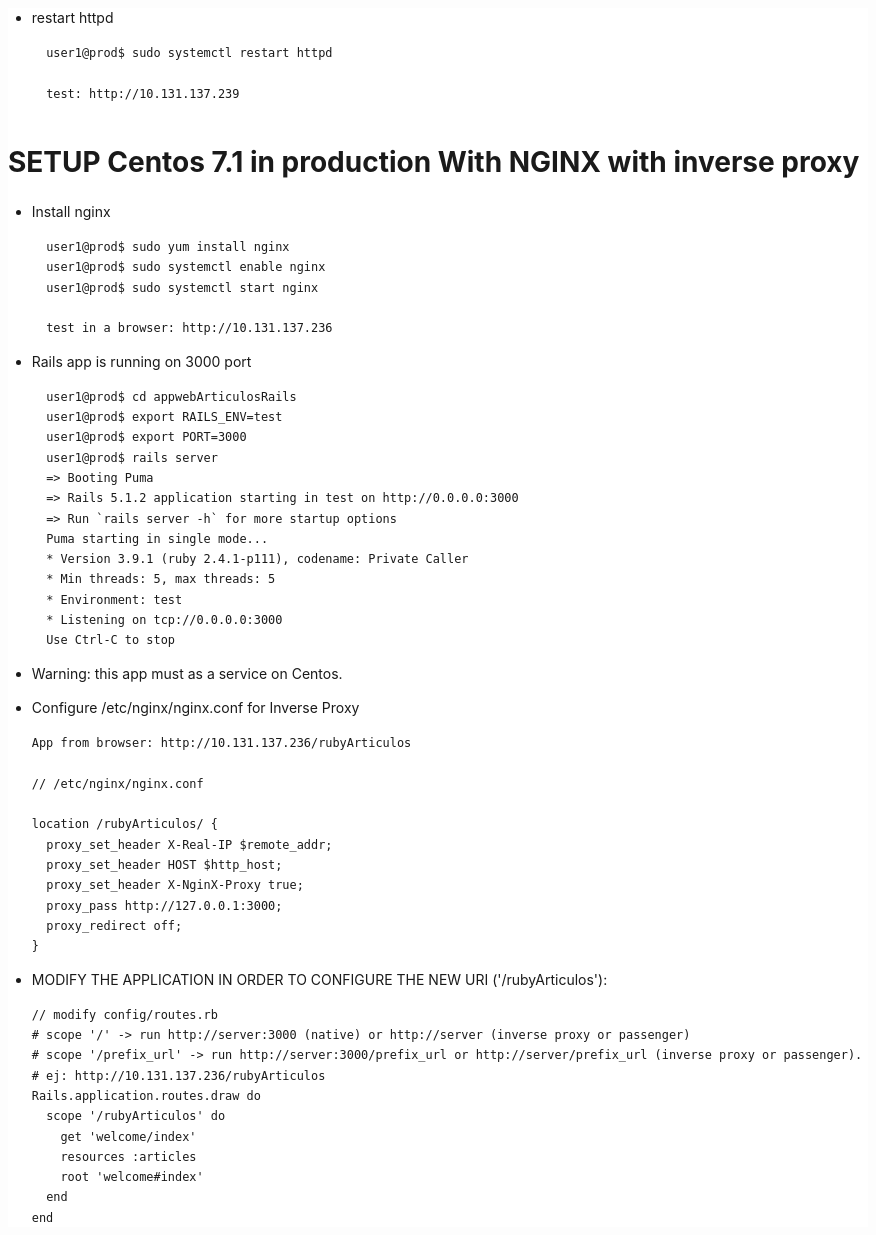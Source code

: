 * restart httpd

        user1@prod$ sudo systemctl restart httpd

        test: http://10.131.137.239

# SETUP Centos 7.1 in production With NGINX with inverse proxy

* Install nginx

        user1@prod$ sudo yum install nginx
        user1@prod$ sudo systemctl enable nginx
        user1@prod$ sudo systemctl start nginx

        test in a browser: http://10.131.137.236

* Rails app is running on 3000 port

        user1@prod$ cd appwebArticulosRails
        user1@prod$ export RAILS_ENV=test
        user1@prod$ export PORT=3000
        user1@prod$ rails server
        => Booting Puma
        => Rails 5.1.2 application starting in test on http://0.0.0.0:3000
        => Run `rails server -h` for more startup options
        Puma starting in single mode...
        * Version 3.9.1 (ruby 2.4.1-p111), codename: Private Caller
        * Min threads: 5, max threads: 5
        * Environment: test
        * Listening on tcp://0.0.0.0:3000
        Use Ctrl-C to stop

* Warning: this app must as a service on Centos.

* Configure /etc/nginx/nginx.conf for Inverse Proxy

      App from browser: http://10.131.137.236/rubyArticulos

      // /etc/nginx/nginx.conf

      location /rubyArticulos/ {
        proxy_set_header X-Real-IP $remote_addr;
        proxy_set_header HOST $http_host;
        proxy_set_header X-NginX-Proxy true;
        proxy_pass http://127.0.0.1:3000;
        proxy_redirect off;
      }

* MODIFY THE APPLICATION IN ORDER TO CONFIGURE THE NEW URI ('/rubyArticulos'):

      // modify config/routes.rb
      # scope '/' -> run http://server:3000 (native) or http://server (inverse proxy or passenger)
      # scope '/prefix_url' -> run http://server:3000/prefix_url or http://server/prefix_url (inverse proxy or passenger).
      # ej: http://10.131.137.236/rubyArticulos
      Rails.application.routes.draw do
        scope '/rubyArticulos' do
          get 'welcome/index'
          resources :articles
          root 'welcome#index'
        end
      end